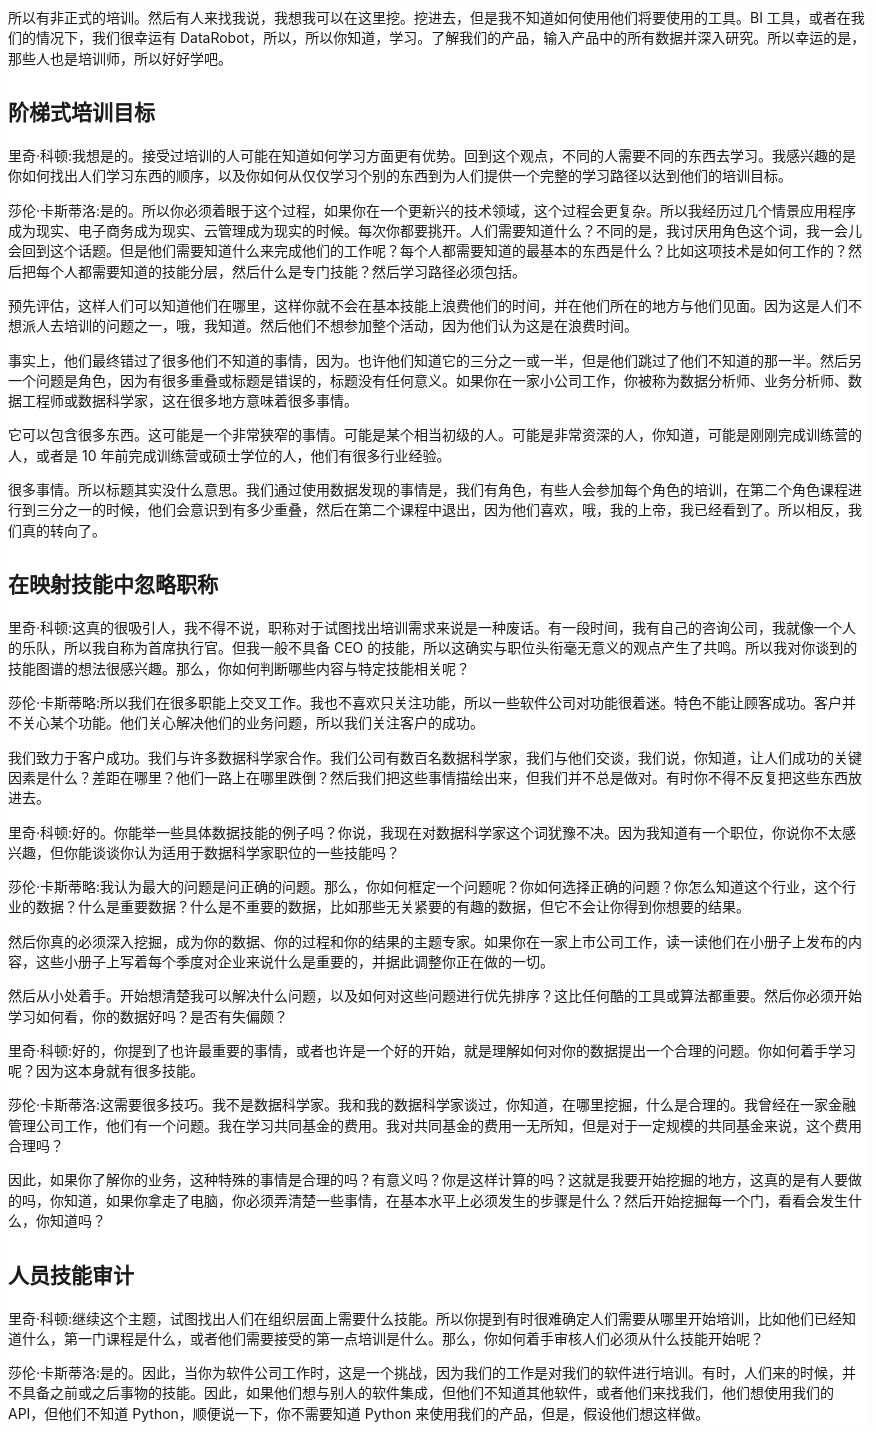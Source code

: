 所以有非正式的培训。然后有人来找我说，我想我可以在这里挖。挖进去，但是我不知道如何使用他们将要使用的工具。BI 工具，或者在我们的情况下，我们很幸运有 DataRobot，所以，所以你知道，学习。了解我们的产品，输入产品中的所有数据并深入研究。所以幸运的是，那些人也是培训师，所以好好学吧。

## 阶梯式培训目标

里奇·科顿:我想是的。接受过培训的人可能在知道如何学习方面更有优势。回到这个观点，不同的人需要不同的东西去学习。我感兴趣的是你如何找出人们学习东西的顺序，以及你如何从仅仅学习个别的东西到为人们提供一个完整的学习路径以达到他们的培训目标。

莎伦·卡斯蒂洛:是的。所以你必须着眼于这个过程，如果你在一个更新兴的技术领域，这个过程会更复杂。所以我经历过几个情景应用程序成为现实、电子商务成为现实、云管理成为现实的时候。每次你都要挑开。人们需要知道什么？不同的是，我讨厌用角色这个词，我一会儿会回到这个话题。但是他们需要知道什么来完成他们的工作呢？每个人都需要知道的最基本的东西是什么？比如这项技术是如何工作的？然后把每个人都需要知道的技能分层，然后什么是专门技能？然后学习路径必须包括。

预先评估，这样人们可以知道他们在哪里，这样你就不会在基本技能上浪费他们的时间，并在他们所在的地方与他们见面。因为这是人们不想派人去培训的问题之一，哦，我知道。然后他们不想参加整个活动，因为他们认为这是在浪费时间。

事实上，他们最终错过了很多他们不知道的事情，因为。也许他们知道它的三分之一或一半，但是他们跳过了他们不知道的那一半。然后另一个问题是角色，因为有很多重叠或标题是错误的，标题没有任何意义。如果你在一家小公司工作，你被称为数据分析师、业务分析师、数据工程师或数据科学家，这在很多地方意味着很多事情。

它可以包含很多东西。这可能是一个非常狭窄的事情。可能是某个相当初级的人。可能是非常资深的人，你知道，可能是刚刚完成训练营的人，或者是 10 年前完成训练营或硕士学位的人，他们有很多行业经验。

很多事情。所以标题其实没什么意思。我们通过使用数据发现的事情是，我们有角色，有些人会参加每个角色的培训，在第二个角色课程进行到三分之一的时候，他们会意识到有多少重叠，然后在第二个课程中退出，因为他们喜欢，哦，我的上帝，我已经看到了。所以相反，我们真的转向了。

## 在映射技能中忽略职称

里奇·科顿:这真的很吸引人，我不得不说，职称对于试图找出培训需求来说是一种废话。有一段时间，我有自己的咨询公司，我就像一个人的乐队，所以我自称为首席执行官。但我一般不具备 CEO 的技能，所以这确实与职位头衔毫无意义的观点产生了共鸣。所以我对你谈到的技能图谱的想法很感兴趣。那么，你如何判断哪些内容与特定技能相关呢？

莎伦·卡斯蒂略:所以我们在很多职能上交叉工作。我也不喜欢只关注功能，所以一些软件公司对功能很着迷。特色不能让顾客成功。客户并不关心某个功能。他们关心解决他们的业务问题，所以我们关注客户的成功。

我们致力于客户成功。我们与许多数据科学家合作。我们公司有数百名数据科学家，我们与他们交谈，我们说，你知道，让人们成功的关键因素是什么？差距在哪里？他们一路上在哪里跌倒？然后我们把这些事情描绘出来，但我们并不总是做对。有时你不得不反复把这些东西放进去。

里奇·科顿:好的。你能举一些具体数据技能的例子吗？你说，我现在对数据科学家这个词犹豫不决。因为我知道有一个职位，你说你不太感兴趣，但你能谈谈你认为适用于数据科学家职位的一些技能吗？

莎伦·卡斯蒂略:我认为最大的问题是问正确的问题。那么，你如何框定一个问题呢？你如何选择正确的问题？你怎么知道这个行业，这个行业的数据？什么是重要数据？什么是不重要的数据，比如那些无关紧要的有趣的数据，但它不会让你得到你想要的结果。

然后你真的必须深入挖掘，成为你的数据、你的过程和你的结果的主题专家。如果你在一家上市公司工作，读一读他们在小册子上发布的内容，这些小册子上写着每个季度对企业来说什么是重要的，并据此调整你正在做的一切。

然后从小处着手。开始想清楚我可以解决什么问题，以及如何对这些问题进行优先排序？这比任何酷的工具或算法都重要。然后你必须开始学习如何看，你的数据好吗？是否有失偏颇？

里奇·科顿:好的，你提到了也许最重要的事情，或者也许是一个好的开始，就是理解如何对你的数据提出一个合理的问题。你如何着手学习呢？因为这本身就有很多技能。

莎伦·卡斯蒂洛:这需要很多技巧。我不是数据科学家。我和我的数据科学家谈过，你知道，在哪里挖掘，什么是合理的。我曾经在一家金融管理公司工作，他们有一个问题。我在学习共同基金的费用。我对共同基金的费用一无所知，但是对于一定规模的共同基金来说，这个费用合理吗？

因此，如果你了解你的业务，这种特殊的事情是合理的吗？有意义吗？你是这样计算的吗？这就是我要开始挖掘的地方，这真的是有人要做的吗，你知道，如果你拿走了电脑，你必须弄清楚一些事情，在基本水平上必须发生的步骤是什么？然后开始挖掘每一个门，看看会发生什么，你知道吗？

## 人员技能审计

里奇·科顿:继续这个主题，试图找出人们在组织层面上需要什么技能。所以你提到有时很难确定人们需要从哪里开始培训，比如他们已经知道什么，第一门课程是什么，或者他们需要接受的第一点培训是什么。那么，你如何着手审核人们必须从什么技能开始呢？

莎伦·卡斯蒂洛:是的。因此，当你为软件公司工作时，这是一个挑战，因为我们的工作是对我们的软件进行培训。有时，人们来的时候，并不具备之前或之后事物的技能。因此，如果他们想与别人的软件集成，但他们不知道其他软件，或者他们来找我们，他们想使用我们的 API，但他们不知道 Python，顺便说一下，你不需要知道 Python 来使用我们的产品，但是，假设他们想这样做。
